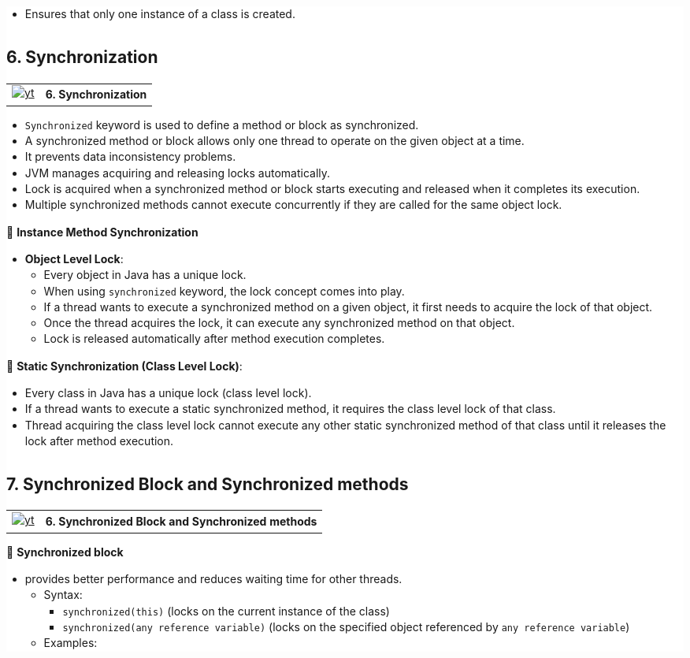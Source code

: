 - Ensures that only one instance of a class is created.

## 6. Synchronization
<table>
    <tr>
        <td><a href="#">
             <img src="https://github.com/user-attachments/assets/393a6073-ba6a-48dd-972b-9e9b8d908e45" alt="yt" width="20" height="20">
        </a></td>
        <th align="left">6. Synchronization</th>
    </tr>
</table>

- `Synchronized` keyword is used to define a method or block as synchronized.
- A synchronized method or block allows only one thread to operate on the given object at a time.
- It prevents data inconsistency problems.
- JVM manages acquiring and releasing locks automatically.
- Lock is acquired when a synchronized method or block starts executing and released when it completes its execution.
- Multiple synchronized methods cannot execute concurrently if they are called for the same object lock.

🔵 **Instance Method Synchronization**

- **Object Level Lock**:
  - Every object in Java has a unique lock.
  - When using `synchronized` keyword, the lock concept comes into play.
  - If a thread wants to execute a synchronized method on a given object, it first needs to acquire the lock of that object.
  - Once the thread acquires the lock, it can execute any synchronized method on that object.
  - Lock is released automatically after method execution completes.

🔵 **Static Synchronization (Class Level Lock)**:
  - Every class in Java has a unique lock (class level lock).
  - If a thread wants to execute a static synchronized method, it requires the class level lock of that class.
  - Thread acquiring the class level lock cannot execute any other static synchronized method of that class until it releases the lock after method execution.

## 7. Synchronized Block and Synchronized methods
<table>
    <tr>
        <td><a href="#">
             <img src="https://github.com/user-attachments/assets/393a6073-ba6a-48dd-972b-9e9b8d908e45" alt="yt" width="20" height="20">
        </a></td>
        <th align="left">6. Synchronized Block and Synchronized methods</th>
    </tr>
</table>

🔵 **Synchronized block**
- provides better performance and reduces waiting time for other threads.
  - Syntax:
     - `synchronized(this)` (locks on the current instance of the class)
     - `synchronized(any reference variable)` (locks on the specified object referenced by `any reference variable`)   
  - Examples: 
